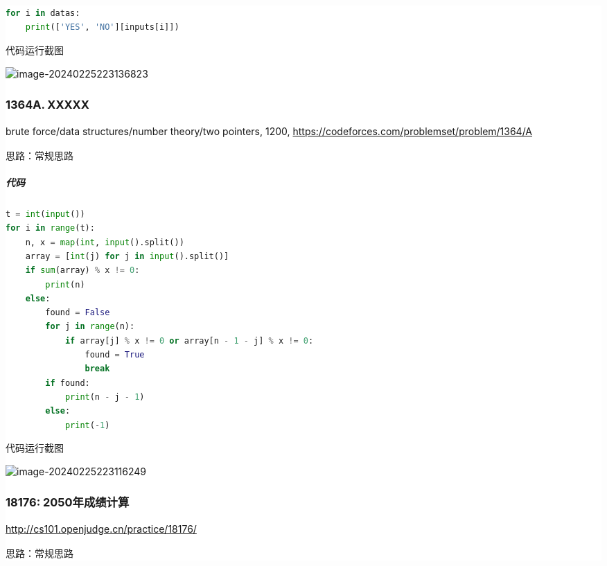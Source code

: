 ```python
for i in datas:
    print(['YES', 'NO'][inputs[i]])
```



代码运行截图 

![image-20240225223136823](https://raw.githubusercontent.com/xjsongphy/repository_for_typora/main/img/202402252231998.png)



### 1364A. XXXXX

brute force/data structures/number theory/two pointers, 1200, https://codeforces.com/problemset/problem/1364/A



思路：常规思路



##### 代码

```python
t = int(input())
for i in range(t):
    n, x = map(int, input().split())
    array = [int(j) for j in input().split()]
    if sum(array) % x != 0:
        print(n)
    else:
        found = False
        for j in range(n):
            if array[j] % x != 0 or array[n - 1 - j] % x != 0:
                found = True
                break
        if found:
            print(n - j - 1)
        else:
            print(-1)
```



代码运行截图 

![image-20240225223116249](https://raw.githubusercontent.com/xjsongphy/repository_for_typora/main/img/202402252231401.png)



### 18176: 2050年成绩计算

http://cs101.openjudge.cn/practice/18176/



思路：常规思路
